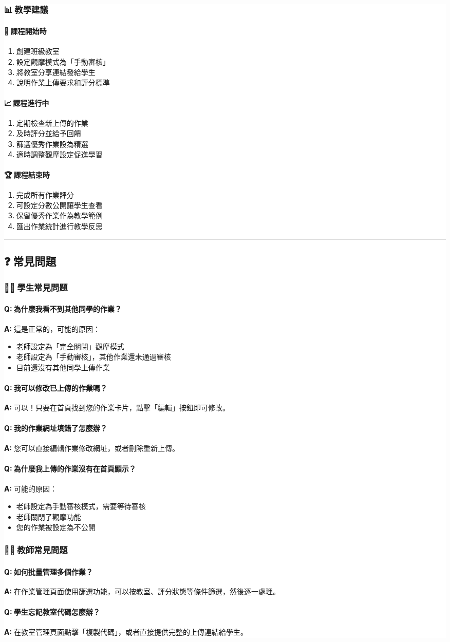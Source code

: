 ### 📊 教學建議

#### 🎯 課程開始時
1. 創建班級教室
2. 設定觀摩模式為「手動審核」
3. 將教室分享連結發給學生
4. 說明作業上傳要求和評分標準

#### 📈 課程進行中
1. 定期檢查新上傳的作業
2. 及時評分並給予回饋
3. 篩選優秀作業設為精選
4. 適時調整觀摩設定促進學習

#### 🏆 課程結束時
1. 完成所有作業評分
2. 可設定分數公開讓學生查看
3. 保留優秀作業作為教學範例
4. 匯出作業統計進行教學反思

---

## ❓ 常見問題

### 👨‍🎓 學生常見問題

#### Q: 為什麼我看不到其他同學的作業？
**A:** 這是正常的，可能的原因：
- 老師設定為「完全關閉」觀摩模式
- 老師設定為「手動審核」，其他作業還未通過審核
- 目前還沒有其他同學上傳作業

#### Q: 我可以修改已上傳的作業嗎？
**A:** 可以！只要在首頁找到您的作業卡片，點擊「編輯」按鈕即可修改。

#### Q: 我的作業網址填錯了怎麼辦？
**A:** 您可以直接編輯作業修改網址，或者刪除重新上傳。

#### Q: 為什麼我上傳的作業沒有在首頁顯示？
**A:** 可能的原因：
- 老師設定為手動審核模式，需要等待審核
- 老師關閉了觀摩功能
- 您的作業被設定為不公開

### 👩‍🏫 教師常見問題

#### Q: 如何批量管理多個作業？
**A:** 在作業管理頁面使用篩選功能，可以按教室、評分狀態等條件篩選，然後逐一處理。

#### Q: 學生忘記教室代碼怎麼辦？
**A:** 在教室管理頁面點擊「複製代碼」，或者直接提供完整的上傳連結給學生。

